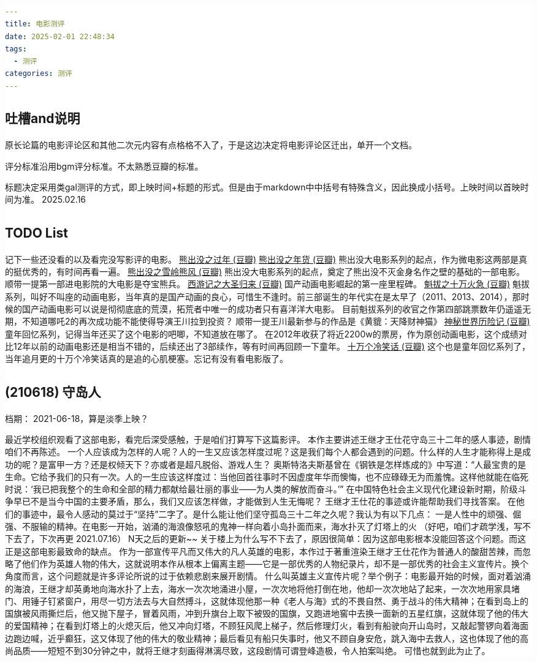```yaml
---
title: 电影测评
date: 2025-02-01 22:48:34
tags:
  - 测评
categories: 测评
---
```

## 吐槽and说明
原长论篇的电影评论区和其他二次元内容有点格格不入了，于是这边决定将电影评论区迁出，单开一个文档。

评分标准沿用bgm评分标准。不太熟悉豆瓣的标准。

标题决定采用类gal测评的方式，即上映时间+标题的形式。但是由于markdown中中括号有特殊含义，因此换成小括号。上映时间以首映时间为准。
2025.02.16

## TODO List
记下一些还没看的以及看完没写影评的电影。
[熊出没之过年 (豆瓣)](https://movie.douban.com/subject/21359690/)
[熊出没之年货 (豆瓣)](https://movie.douban.com/subject/25861610/)
熊出没大电影系列的起点，作为微电影这两部是真的挺优秀的，有时间再看一遍。
[熊出没之雪岭熊风 (豆瓣)](https://movie.douban.com/subject/26220731/)
熊出没大电影系列的起点，奠定了熊出没不灭金身名作之壁的基础的一部电影。
顺带一提第一部进电影院的大电影是夺宝熊兵。
[西游记之大圣归来 (豆瓣)](https://movie.douban.com/subject/26277313/)
国产动画电影崛起的第一座里程碑。
[魁拔之十万火急 (豆瓣)](https://movie.douban.com/subject/4812830/)
魁拔系列，叫好不叫座的动画电影，当年真的是国产动画的良心，可惜生不逢时。前三部诞生的年代实在是太早了（2011、2013、2014），那时候的国产动画电影可以说是彻彻底底的荒漠，拓荒者中唯一的成功者只有喜洋洋大电影。
目前魁拔系列的收官之作第四部跳票数年仍遥遥无期，不知道哪吒2的再次成功能不能使得导演王川拉到投资？
顺带一提王川最新参与的作品是《黄貔：天降财神猫》
[神秘世界历险记 (豆瓣)](https://movie.douban.com/subject/2381879/)
童年回忆系列，记得当年还买了这个电影的吧唧，不知道放在哪了。
在2012年收获了将近2200w的票房，作为原创动画电影，这个成绩对比12年以前的动画电影还是相当不错的，后续还出了3部续作，等有时间再回顾一下童年。
[十万个冷笑话 (豆瓣)](https://movie.douban.com/subject/25805054/)
这个也是童年回忆系列了，当年追月更的十万个冷笑话真的是追的心肌梗塞。忘记有没有看电影版了。

## (210618) 守岛人
档期： 2021-06-18，算是淡季上映？

最近学校组织观看了这部电影，看完后深受感触，于是咱们打算写下这篇影评。
本作主要讲述王继才王仕花守岛三十二年的感人事迹，剧情咱们不再陈述。
一个人应该成为怎样的人呢？人的一生又应该怎样度过呢？这是我们每个人都会遇到的问题。什么样的人生才能称得上是成功的呢？是富甲一方？还是权倾天下？亦或者是超凡脱俗、游戏人生？
奥斯特洛夫斯基曾在《钢铁是怎样炼成的》中写道：“人最宝贵的是生命。它给予我们的只有一次。人的一生应该这样度过：当他回首往事时不因虚度年华而懊悔，也不应碌碌无为而羞愧。这样他就能在临死时说：‘我已把我整个的生命和全部的精力都献给最壮丽的事业——为人类的解放而奋斗。’”
在中国特色社会主义现代化建设新时期，阶级斗争早已不是当今中国的主要矛盾，那么，我们又应该怎样做，才能做到人生无悔呢？
王继才王仕花的事迹或许能帮助我们寻找答案。
在他们的事迹中，最令人感动的莫过于“坚持”二字了。是什么能让他们坚守孤岛三十二年之久呢？我认为有以下几点：
一是人性中的顽强、倔强、不服输的精神。在电影一开始，汹涌的海浪像怒吼的鬼神一样向着小岛扑面而来，海水扑灭了灯塔上的火
（好吧，咱们才疏学浅，写不下去了，下次再更 2021.07.16）
N天之后的更新~~
关于楼上为什么写不下去了，原因很简单：因为这部电影根本没能回答这个问题。而这正是这部电影最致命的缺点。
作为一部宣传平凡而又伟大的凡人英雄的电影，本作过于著重渲染王继才王仕花作为普通人的酸甜苦辣，而忽略了他们作为英雄人物的伟大，这就说明本作从根本上偏离主题——它是一部优秀的人物纪录片，却不是一部优秀的社会主义宣传片。换个角度而言，这个问题就是许多评论所说的过于依赖悲剧来展开剧情。
什么叫英雄主义宣传片呢？举个例子：电影最开始的时候，面对着汹涌的海浪，王继才却英勇地向海水扑了上去，海水一次次地涌进小屋，一次次地将他打倒在地，他却一次次地站了起来，一次次地用家具堵门、用锤子钉紧窗户，用尽一切方法去与大自然搏斗，这就体现他那一种《老人与海》式的不畏自然、勇于战斗的伟大精神；在看到岛上的国旗被风雨撕烂后，他又抛下屋子，冒着风雨，冲到升旗台上取下被毁的国旗，又跑进地窖中去换一面新的五星红旗，这就体现了他的伟大的爱国精神；在看到灯塔上的火熄灭后，他又冲向灯塔，不顾狂风爬上梯子，然后修理灯火，看到有船驶向开山岛时，又敲起警锣向着海面边跑边喊，近乎癫狂，这又体现了他的伟大的敬业精神；最后看见有船只失事时，他又不顾自身安危，跳入海中去救人，这也体现了他的高尚品质——短短不到30分钟之中，就将王继才刻画得淋漓尽致，这段剧情可谓登峰造极，令人拍案叫绝。
可惜也就到此为止了。